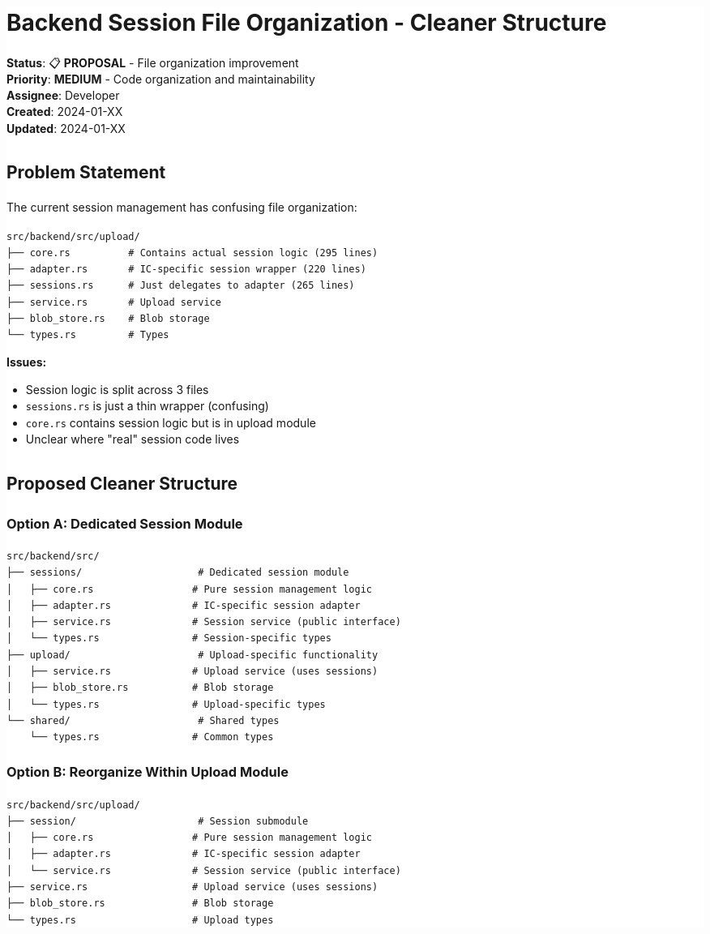 # Backend Session File Organization - Cleaner Structure

**Status**: 📋 **PROPOSAL** - File organization improvement  
**Priority**: **MEDIUM** - Code organization and maintainability  
**Assignee**: Developer  
**Created**: 2024-01-XX  
**Updated**: 2024-01-XX

## Problem Statement

The current session management has confusing file organization:

```
src/backend/src/upload/
├── core.rs          # Contains actual session logic (295 lines)
├── adapter.rs       # IC-specific session wrapper (220 lines)
├── sessions.rs      # Just delegates to adapter (265 lines)
├── service.rs       # Upload service
├── blob_store.rs    # Blob storage
└── types.rs         # Types
```

**Issues:**

- Session logic is split across 3 files
- `sessions.rs` is just a thin wrapper (confusing)
- `core.rs` contains session logic but is in upload module
- Unclear where "real" session code lives

## Proposed Cleaner Structure

### Option A: Dedicated Session Module

```
src/backend/src/
├── sessions/                    # Dedicated session module
│   ├── core.rs                 # Pure session management logic
│   ├── adapter.rs              # IC-specific session adapter
│   ├── service.rs              # Session service (public interface)
│   └── types.rs                # Session-specific types
├── upload/                      # Upload-specific functionality
│   ├── service.rs              # Upload service (uses sessions)
│   ├── blob_store.rs           # Blob storage
│   └── types.rs                # Upload-specific types
└── shared/                      # Shared types
    └── types.rs                # Common types
```

### Option B: Reorganize Within Upload Module

```
src/backend/src/upload/
├── session/                     # Session submodule
│   ├── core.rs                 # Pure session management logic
│   ├── adapter.rs              # IC-specific session adapter
│   └── service.rs              # Session service (public interface)
├── service.rs                  # Upload service (uses sessions)
├── blob_store.rs               # Blob storage
└── types.rs                    # Upload types
```
